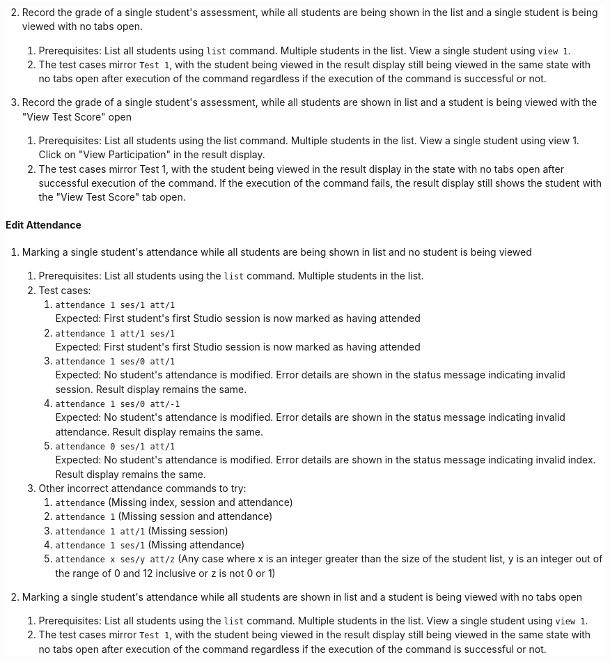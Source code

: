 
2. Record the grade of a single student's assessment, while all students are being shown in the list and a single student is being viewed with no tabs open.
    1. Prerequisites: List all students using `list` command. Multiple students in the list. View a single student using `view 1`.
    2. The test cases mirror `Test 1`, with the student being viewed in the result display still being viewed in the same state with no tabs open after execution of the command regardless if the execution of the command is successful or not.


3. Record the grade of a single student's assessment, while all students are shown in list and a student is being viewed with the "View Test Score" open
    1. Prerequisites: List all students using the list command. Multiple students in the list. View a single student using view 1. Click on "View Participation" in the result display.
    2. The test cases mirror Test 1, with the student being viewed in the result display in the state with no tabs open after successful execution of the command. If the execution of the command fails, the result display still shows the student with the "View Test Score" tab open.


#### Edit Attendance

1. Marking a single student's attendance while all students are being shown in list and no student is being viewed
    1. Prerequisites: List all students using the `list` command. Multiple students in the list.
    2. Test cases: 
       1. `attendance 1 ses/1 att/1` <br>
          Expected: First student's first Studio session is now marked as having attended
       1. `attendance 1 att/1 ses/1` <br>
          Expected: First student's first Studio session is now marked as having attended
       1. `attendance 1 ses/0 att/1` <br>
          Expected: No student's attendance is modified. Error details are shown in the status message indicating invalid session. Result display remains the same.
       1. `attendance 1 ses/0 att/-1` <br>
          Expected: No student's attendance is modified. Error details are shown in the status message indicating invalid attendance. Result display remains the same.
       1. `attendance 0 ses/1 att/1` <br>
          Expected: No student's attendance is modified. Error details are shown in the status message indicating invalid index. Result display remains the same.
    4. Other incorrect attendance commands to try:
        1. `attendance` (Missing index, session and attendance)
        2. `attendance 1` (Missing session and attendance)
        3. `attendance 1 att/1` (Missing session)
        4. `attendance 1 ses/1` (Missing attendance)
        5. `attendance x ses/y att/z` (Any case where x is an integer greater than the size of the student list, y is an integer out of the range of 0 and 12 inclusive or z is not 0 or 1)


2. Marking a single student's attendance while all students are shown in list and a student is being viewed with no tabs open
    1. Prerequisites: List all students using the `list` command. Multiple students in the list. View a single student using `view 1`.
    2. The test cases mirror `Test 1`, with the student being viewed in the result display still being viewed in the same state with no tabs open after execution of the command regardless if the execution of the command is successful or not.
